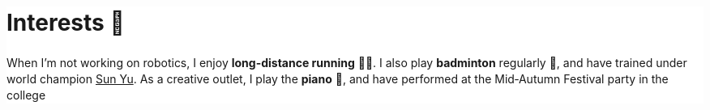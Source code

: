 # Interests 🌟
When I’m not working on robotics, I enjoy **long-distance running** 🏃‍♂️. I also play **badminton** regularly 🏸, and have trained under world champion [Sun Yu](https://en.wikipedia.org/wiki/Sun_Yu_(badminton)). As a creative outlet, I play the **piano** 🎹, and have performed at the Mid‑Autumn Festival party in the college

